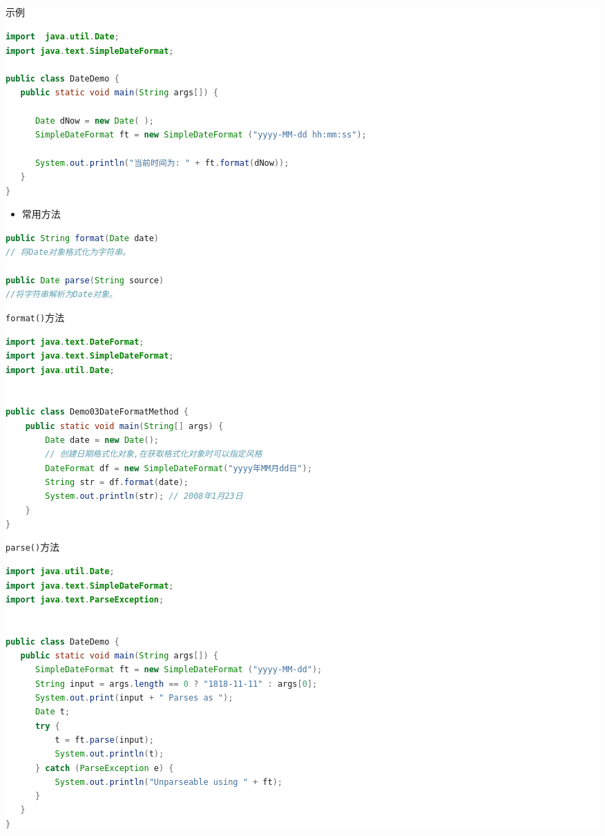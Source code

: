 示例

```java
import  java.util.Date;
import java.text.SimpleDateFormat;
 
public class DateDemo {
   public static void main(String args[]) {
 
      Date dNow = new Date( );
      SimpleDateFormat ft = new SimpleDateFormat ("yyyy-MM-dd hh:mm:ss");
 
      System.out.println("当前时间为: " + ft.format(dNow));
   }
}
```

- 常用方法

```java
public String format(Date date)
// 将Date对象格式化为字符串。
    
public Date parse(String source)
//将字符串解析为Date对象。
```

`format()`方法

```java
import java.text.DateFormat;
import java.text.SimpleDateFormat;
import java.util.Date;


public class Demo03DateFormatMethod {
    public static void main(String[] args) {
        Date date = new Date();
        // 创建日期格式化对象,在获取格式化对象时可以指定风格
        DateFormat df = new SimpleDateFormat("yyyy年MM月dd日");
        String str = df.format(date);
        System.out.println(str); // 2008年1月23日
    }
}
```

`parse()`方法

```java
import java.util.Date;
import java.text.SimpleDateFormat;
import java.text.ParseException;
 

public class DateDemo {
   public static void main(String args[]) {
      SimpleDateFormat ft = new SimpleDateFormat ("yyyy-MM-dd"); 
      String input = args.length == 0 ? "1818-11-11" : args[0]; 
      System.out.print(input + " Parses as "); 
      Date t; 
      try { 
          t = ft.parse(input); 
          System.out.println(t); 
      } catch (ParseException e) { 
          System.out.println("Unparseable using " + ft); 
      }
   }
}
```